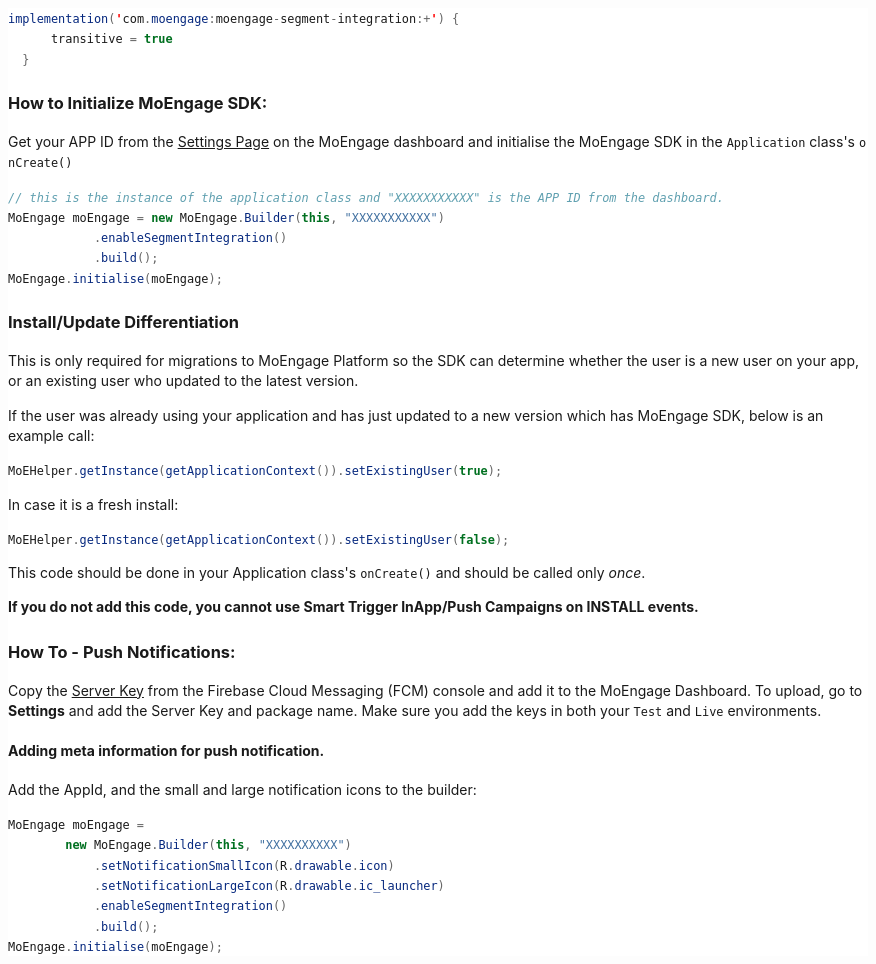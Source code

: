 ```java
implementation('com.moengage:moengage-segment-integration:+') {
      transitive = true
  }
```

### How to Initialize MoEngage SDK:

Get your APP ID from the [Settings Page](http://app.moengage.com/v3/#/settings/0/0) on the MoEngage dashboard and initialise the MoEngage SDK in the `Application` class's `onCreate()`

```java
// this is the instance of the application class and "XXXXXXXXXXX" is the APP ID from the dashboard.
MoEngage moEngage = new MoEngage.Builder(this, "XXXXXXXXXXX")
            .enableSegmentIntegration()
            .build();
MoEngage.initialise(moEngage);
```

### Install/Update Differentiation

This is only required for migrations to MoEngage Platform so the SDK can determine whether the user is a new user on your app, or an existing user who updated to the latest version.

If the user was already using your application and has just updated to a new version which has MoEngage SDK, below is an example call:

```java
MoEHelper.getInstance(getApplicationContext()).setExistingUser(true);
```

In case it is a fresh install:

```java
MoEHelper.getInstance(getApplicationContext()).setExistingUser(false);
```

This code should be done in your Application class's `onCreate()` and should be called only *once*.

**If you do not add this code, you cannot use Smart Trigger InApp/Push Campaigns on INSTALL events.**

### How To - Push Notifications:

Copy the [Server Key](https://docs.moengage.com/docs/getting-fcmgcm-server-key) from the Firebase Cloud Messaging (FCM) console and add it to the MoEngage Dashboard. To upload, go to **Settings** and add the Server Key and package name. Make sure you add the keys in both your `Test` and `Live` environments.

#### Adding meta information for push notification.

Add the AppId, and the small and large notification icons to the builder:

```java
MoEngage moEngage =
        new MoEngage.Builder(this, "XXXXXXXXXX")
            .setNotificationSmallIcon(R.drawable.icon)
            .setNotificationLargeIcon(R.drawable.ic_launcher)
            .enableSegmentIntegration()
            .build();
MoEngage.initialise(moEngage);
```
